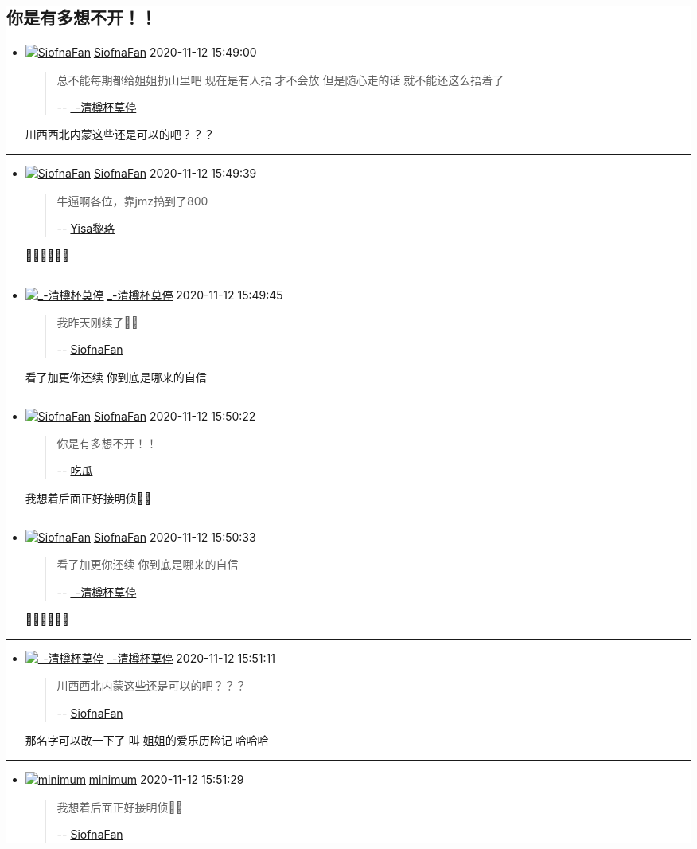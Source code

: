   你是有多想不开！！  
---
* [![SiofnaFan](../../image/icon/u180076918-2.jpg)](https://www.douban.com/people/180076918/)    [SiofnaFan](https://www.douban.com/people/180076918/)    2020-11-12 15:49:00  
  >总不能每期都给姐姐扔山里吧  现在是有人捂  才不会放  但是随心走的话 就不能还这么捂着了  
  >
  >-- [_-清樽杯莫停](https://www.douban.com/people/161592149/)  
  
  川西西北内蒙这些还是可以的吧？？？  
---
* [![SiofnaFan](../../image/icon/u180076918-2.jpg)](https://www.douban.com/people/180076918/)    [SiofnaFan](https://www.douban.com/people/180076918/)    2020-11-12 15:49:39  
  >牛逼啊各位，靠jmz搞到了800  
  >
  >-- [Yisa黎珞](https://www.douban.com/people/217273308/)  
  
  🤦‍♀️🤦‍♀️🤦‍♀️  
---
* [![_-清樽杯莫停](../../image/icon/u161592149-2.jpg)](https://www.douban.com/people/161592149/)    [_-清樽杯莫停](https://www.douban.com/people/161592149/)    2020-11-12 15:49:45  
  >我昨天刚续了🤦‍♀️  
  >
  >-- [SiofnaFan](https://www.douban.com/people/180076918/)  
  
  看了加更你还续  你到底是哪来的自信  
---
* [![SiofnaFan](../../image/icon/u180076918-2.jpg)](https://www.douban.com/people/180076918/)    [SiofnaFan](https://www.douban.com/people/180076918/)    2020-11-12 15:50:22  
  >你是有多想不开！！  
  >
  >-- [吃瓜](https://www.douban.com/people/219893584/)  
  
  我想着后面正好接明侦🤦‍♀️  
---
* [![SiofnaFan](../../image/icon/u180076918-2.jpg)](https://www.douban.com/people/180076918/)    [SiofnaFan](https://www.douban.com/people/180076918/)    2020-11-12 15:50:33  
  >看了加更你还续  你到底是哪来的自信  
  >
  >-- [_-清樽杯莫停](https://www.douban.com/people/161592149/)  
  
  🤦‍♀️🤦‍♀️🤦‍♀️  
---
* [![_-清樽杯莫停](../../image/icon/u161592149-2.jpg)](https://www.douban.com/people/161592149/)    [_-清樽杯莫停](https://www.douban.com/people/161592149/)    2020-11-12 15:51:11  
  >川西西北内蒙这些还是可以的吧？？？  
  >
  >-- [SiofnaFan](https://www.douban.com/people/180076918/)  
  
  那名字可以改一下了   叫 姐姐的爱乐历险记 哈哈哈  
---
* [![minimum](../../image/icon/u218236166-1.jpg)](https://www.douban.com/people/218236166/)    [minimum](https://www.douban.com/people/218236166/)    2020-11-12 15:51:29  
  >我想着后面正好接明侦🤦‍♀️  
  >
  >-- [SiofnaFan](https://www.douban.com/people/180076918/)  
  